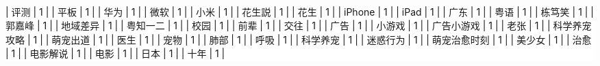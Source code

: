 | 评测 | 1 |
| 平板 | 1 |
| 华为 | 1 |
| 微软 | 1 |
| 小米 | 1 |
| 花生説 | 1 |
| 花生 | 1 |
| iPhone | 1 |
| iPad | 1 |
| 广东 | 1 |
| 粤语 | 1 |
| 栋笃笑 | 1 |
| 郭嘉峰 | 1 |
| 地域差异 | 1 |
| 粤知一二 | 1 |
| 校园 | 1 |
| 前辈 | 1 |
| 交往 | 1 |
| 广告 | 1 |
| 小游戏 | 1 |
| 广告小游戏 | 1 |
| 老张 | 1 |
| 科学养宠攻略 | 1 |
| 萌宠出道 | 1 |
| 医生 | 1 |
| 宠物 | 1 |
| 肺部 | 1 |
| 呼吸 | 1 |
| 科学养宠 | 1 |
| 迷惑行为 | 1 |
| 萌宠治愈时刻 | 1 |
| 美少女 | 1 |
| 治愈 | 1 |
| 电影解说 | 1 |
| 电影 | 1 |
| 日本 | 1 |
| 十年 | 1 |
